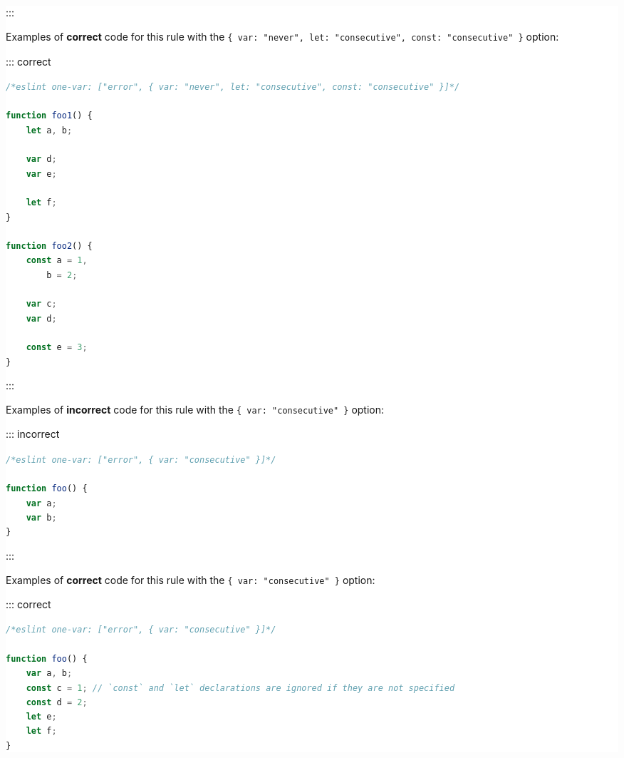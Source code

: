 :::

Examples of **correct** code for this rule with the `{ var: "never", let: "consecutive", const: "consecutive" }` option:

::: correct

```js
/*eslint one-var: ["error", { var: "never", let: "consecutive", const: "consecutive" }]*/

function foo1() {
    let a, b;

    var d;
    var e;

    let f;
}

function foo2() {
    const a = 1,
        b = 2;

    var c;
    var d;

    const e = 3;
}
```

:::

Examples of **incorrect** code for this rule with the `{ var: "consecutive" }` option:

::: incorrect

```js
/*eslint one-var: ["error", { var: "consecutive" }]*/

function foo() {
    var a;
    var b;
}
```

:::

Examples of **correct** code for this rule with the `{ var: "consecutive" }` option:

::: correct

```js
/*eslint one-var: ["error", { var: "consecutive" }]*/

function foo() {
    var a, b;
    const c = 1; // `const` and `let` declarations are ignored if they are not specified
    const d = 2;
    let e;
    let f;
}
```
